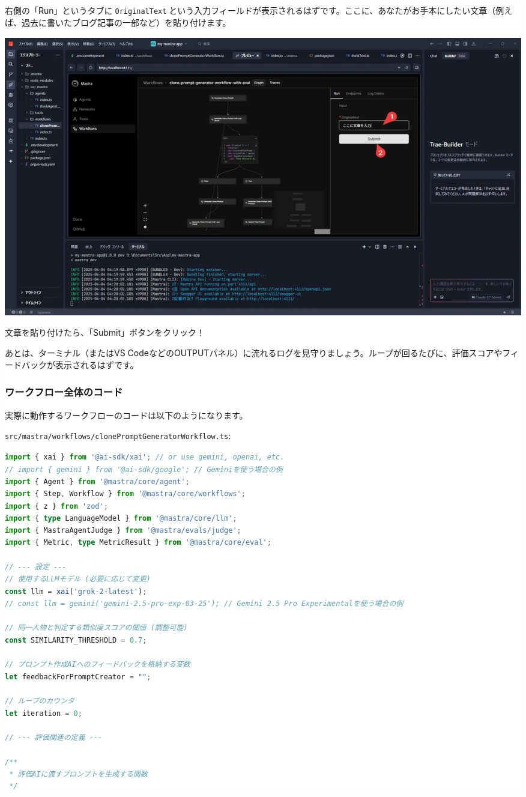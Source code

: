 右側の「Run」というタブに `OriginalText` という入力フィールドが表示されるはずです。ここに、あなたがお手本にしたい文章（例えば、過去に書いたブログ記事の一部など）を貼り付けます。

![ワークフロー実行画面](Trae_bRgLzPZ7ea.webp)

文章を貼り付けたら、「Submit」ボタンをクリック！

あとは、ターミナル（またはVS CodeなどのOUTPUTパネル）に流れるログを見守りましょう。ループが回るたびに、評価スコアやフィードバックが表示されるはずです。

### ワークフロー全体のコード

実際に動作するワークフローのコードは以下のようになります。

`src/mastra/workflows/clonePromptGeneratorWorkflow.ts`:
```ts
import { xai } from '@ai-sdk/xai'; // or use gemini, openai, etc.
// import { gemini } from '@ai-sdk/google'; // Geminiを使う場合の例
import { Agent } from '@mastra/core/agent';
import { Step, Workflow } from '@mastra/core/workflows';
import { z } from 'zod';
import { type LanguageModel } from '@mastra/core/llm';
import { MastraAgentJudge } from '@mastra/evals/judge';
import { Metric, type MetricResult } from '@mastra/core/eval';

// --- 設定 ---
// 使用するLLMモデル (必要に応じて変更)
const llm = xai('grok-2-latest');
// const llm = gemini('gemini-2.5-pro-exp-03-25'); // Gemini 2.5 Pro Experimentalを使う場合の例

// 同一人物と判定する類似度スコアの閾値 (調整可能)
const SIMILARITY_THRESHOLD = 0.7;

// プロンプト作成AIへのフィードバックを格納する変数
let feedbackForPromptCreator = "";

// ループのカウンタ
let iteration = 0;

// --- 評価関連の定義 ---

/**
 * 評価AIに渡すプロンプトを生成する関数
 */
```